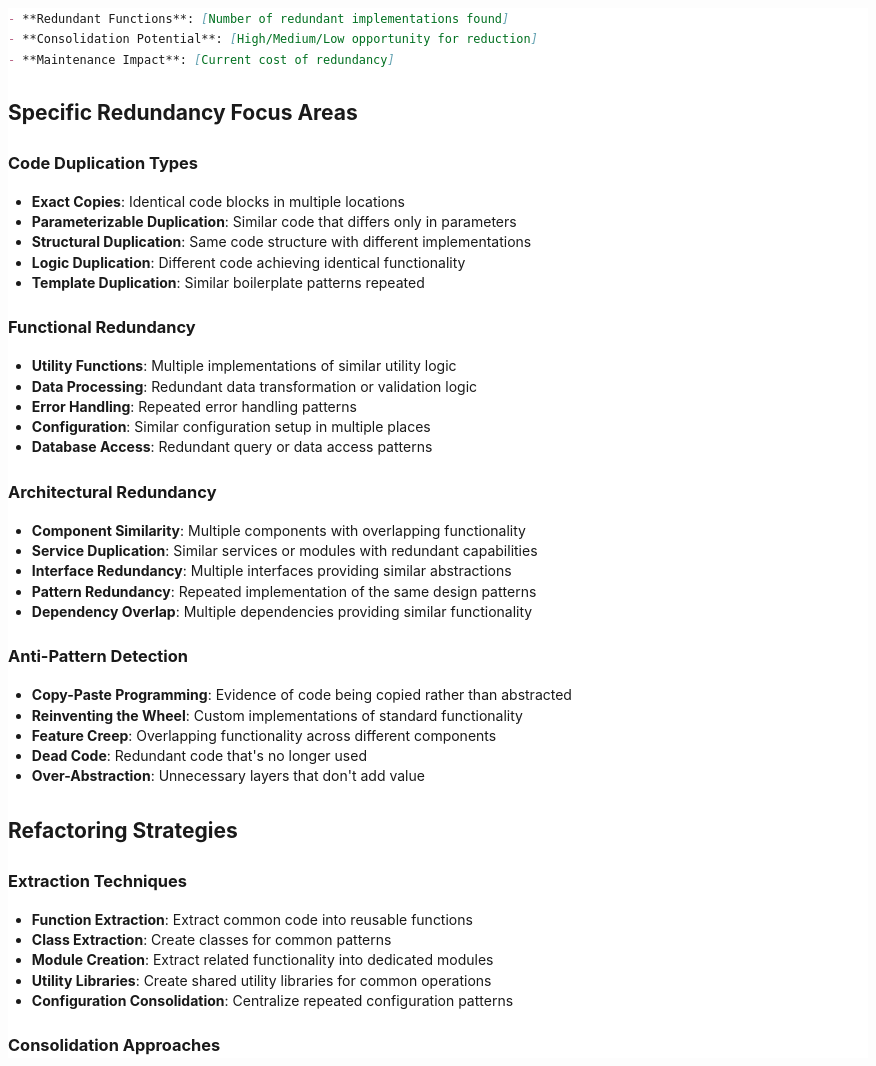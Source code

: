```markdown
- **Redundant Functions**: [Number of redundant implementations found]
- **Consolidation Potential**: [High/Medium/Low opportunity for reduction]
- **Maintenance Impact**: [Current cost of redundancy]
```

## Specific Redundancy Focus Areas

### Code Duplication Types

- **Exact Copies**: Identical code blocks in multiple locations
- **Parameterizable Duplication**: Similar code that differs only in parameters
- **Structural Duplication**: Same code structure with different implementations
- **Logic Duplication**: Different code achieving identical functionality
- **Template Duplication**: Similar boilerplate patterns repeated

### Functional Redundancy

- **Utility Functions**: Multiple implementations of similar utility logic
- **Data Processing**: Redundant data transformation or validation logic
- **Error Handling**: Repeated error handling patterns
- **Configuration**: Similar configuration setup in multiple places
- **Database Access**: Redundant query or data access patterns

### Architectural Redundancy

- **Component Similarity**: Multiple components with overlapping functionality
- **Service Duplication**: Similar services or modules with redundant capabilities
- **Interface Redundancy**: Multiple interfaces providing similar abstractions
- **Pattern Redundancy**: Repeated implementation of the same design patterns
- **Dependency Overlap**: Multiple dependencies providing similar functionality

### Anti-Pattern Detection

- **Copy-Paste Programming**: Evidence of code being copied rather than abstracted
- **Reinventing the Wheel**: Custom implementations of standard functionality
- **Feature Creep**: Overlapping functionality across different components
- **Dead Code**: Redundant code that's no longer used
- **Over-Abstraction**: Unnecessary layers that don't add value

## Refactoring Strategies

### Extraction Techniques

- **Function Extraction**: Extract common code into reusable functions
- **Class Extraction**: Create classes for common patterns
- **Module Creation**: Extract related functionality into dedicated modules
- **Utility Libraries**: Create shared utility libraries for common operations
- **Configuration Consolidation**: Centralize repeated configuration patterns

### Consolidation Approaches
